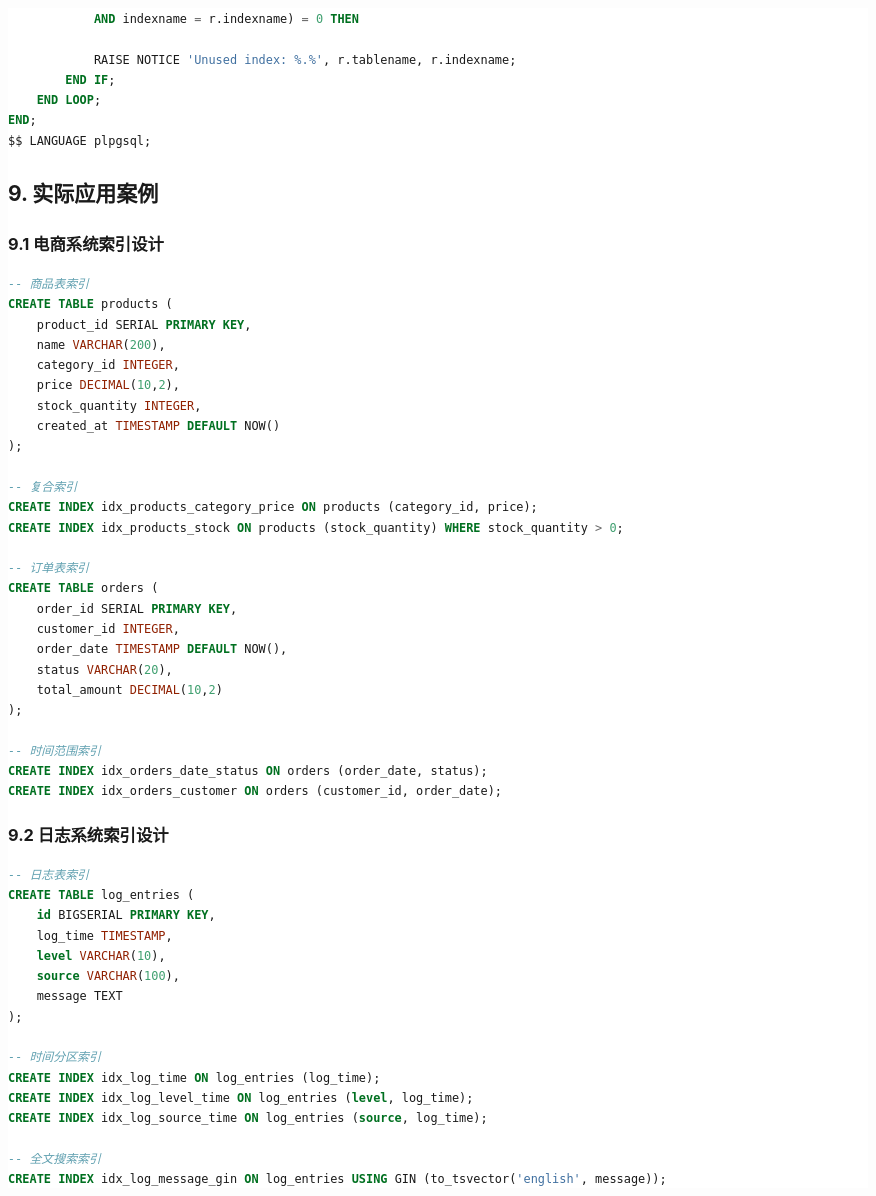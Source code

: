 ```sql
            AND indexname = r.indexname) = 0 THEN

            RAISE NOTICE 'Unused index: %.%', r.tablename, r.indexname;
        END IF;
    END LOOP;
END;
$$ LANGUAGE plpgsql;
```

## 9. 实际应用案例

### 9.1 电商系统索引设计

```sql
-- 商品表索引
CREATE TABLE products (
    product_id SERIAL PRIMARY KEY,
    name VARCHAR(200),
    category_id INTEGER,
    price DECIMAL(10,2),
    stock_quantity INTEGER,
    created_at TIMESTAMP DEFAULT NOW()
);

-- 复合索引
CREATE INDEX idx_products_category_price ON products (category_id, price);
CREATE INDEX idx_products_stock ON products (stock_quantity) WHERE stock_quantity > 0;

-- 订单表索引
CREATE TABLE orders (
    order_id SERIAL PRIMARY KEY,
    customer_id INTEGER,
    order_date TIMESTAMP DEFAULT NOW(),
    status VARCHAR(20),
    total_amount DECIMAL(10,2)
);

-- 时间范围索引
CREATE INDEX idx_orders_date_status ON orders (order_date, status);
CREATE INDEX idx_orders_customer ON orders (customer_id, order_date);
```

### 9.2 日志系统索引设计

```sql
-- 日志表索引
CREATE TABLE log_entries (
    id BIGSERIAL PRIMARY KEY,
    log_time TIMESTAMP,
    level VARCHAR(10),
    source VARCHAR(100),
    message TEXT
);

-- 时间分区索引
CREATE INDEX idx_log_time ON log_entries (log_time);
CREATE INDEX idx_log_level_time ON log_entries (level, log_time);
CREATE INDEX idx_log_source_time ON log_entries (source, log_time);

-- 全文搜索索引
CREATE INDEX idx_log_message_gin ON log_entries USING GIN (to_tsvector('english', message));
```
